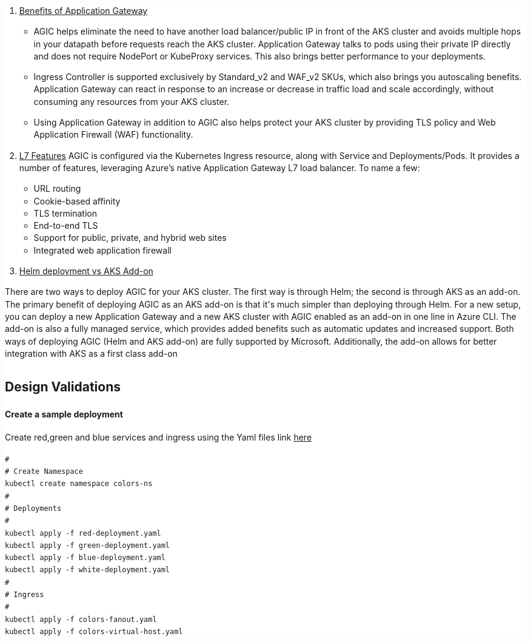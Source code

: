 1. [Benefits of Application Gateway](https://docs.microsoft.com/en-us/azure/application-gateway/ingress-controller-overview#benefits-of-application-gateway-ingress-controller)

   - AGIC helps eliminate the need to have another load balancer/public IP in front of the AKS cluster and avoids multiple hops in your datapath before requests reach the AKS cluster. Application Gateway talks to pods using their private IP directly and does not require NodePort or KubeProxy services. This also brings better performance to your deployments.

   - Ingress Controller is supported exclusively by Standard_v2 and WAF_v2 SKUs, which also brings you autoscaling benefits. Application Gateway can react in response to an increase or decrease in traffic load and scale accordingly, without consuming any resources from your AKS cluster.

   - Using Application Gateway in addition to AGIC also helps protect your AKS cluster by providing TLS policy and Web Application Firewall (WAF) functionality.

2. [L7 Features](https://docs.microsoft.com/en-us/azure/application-gateway/ingress-controller-overview#benefits-of-application-gateway-ingress-controller)
   AGIC is configured via the Kubernetes Ingress resource, along with Service and Deployments/Pods. It provides a number of features, leveraging Azure’s native Application Gateway L7 load balancer. To name a few:

   - URL routing
   - Cookie-based affinity
   - TLS termination
   - End-to-end TLS
   - Support for public, private, and hybrid web sites
   - Integrated web application firewall

3. [Helm deployment vs AKS Add-on](https://docs.microsoft.com/en-us/azure/application-gateway/ingress-controller-overview#difference-between-helm-deployment-and-aks-add-on)

There are two ways to deploy AGIC for your AKS cluster. The first way is through Helm; the second is through AKS as an add-on. The primary benefit of deploying AGIC as an AKS add-on is that it's much simpler than deploying through Helm. For a new setup, you can deploy a new Application Gateway and a new AKS cluster with AGIC enabled as an add-on in one line in Azure CLI. The add-on is also a fully managed service, which provides added benefits such as automatic updates and increased support. Both ways of deploying AGIC (Helm and AKS add-on) are fully supported by Microsoft. Additionally, the add-on allows for better integration with AKS as a first class add-on

## Design Validations

#### Create a sample deployment

Create red,green and blue services and ingress using the Yaml files link [here](https://github.com/nehalineogi/aks-app-gw-ingress)

```
#
# Create Namespace
kubectl create namespace colors-ns
#
# Deployments
#
kubectl apply -f red-deployment.yaml
kubectl apply -f green-deployment.yaml
kubectl apply -f blue-deployment.yaml
kubectl apply -f white-deployment.yaml
#
# Ingress
#
kubectl apply -f colors-fanout.yaml
kubectl apply -f colors-virtual-host.yaml

```
